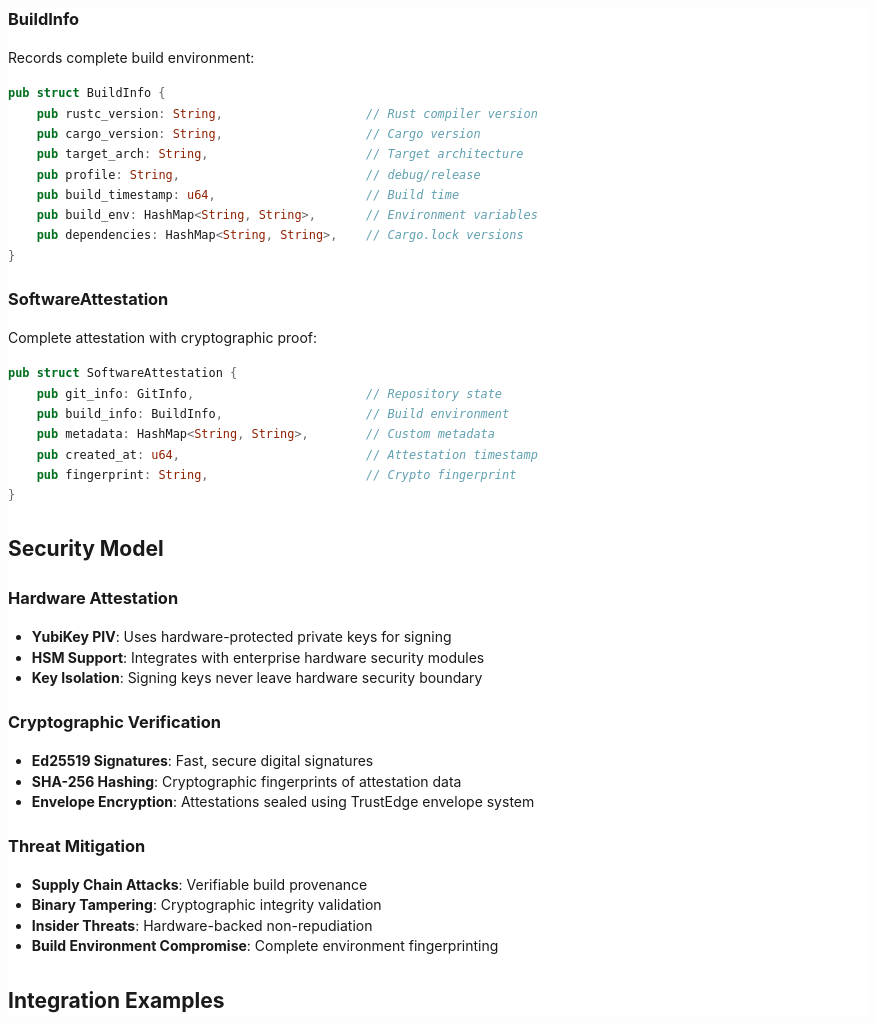 ### BuildInfo

Records complete build environment:

```rust
pub struct BuildInfo {
    pub rustc_version: String,                    // Rust compiler version
    pub cargo_version: String,                    // Cargo version
    pub target_arch: String,                      // Target architecture
    pub profile: String,                          // debug/release
    pub build_timestamp: u64,                     // Build time
    pub build_env: HashMap<String, String>,       // Environment variables
    pub dependencies: HashMap<String, String>,    // Cargo.lock versions
}
```

### SoftwareAttestation

Complete attestation with cryptographic proof:

```rust
pub struct SoftwareAttestation {
    pub git_info: GitInfo,                        // Repository state
    pub build_info: BuildInfo,                    // Build environment
    pub metadata: HashMap<String, String>,        // Custom metadata
    pub created_at: u64,                          // Attestation timestamp
    pub fingerprint: String,                      // Crypto fingerprint
}
```

## Security Model

### Hardware Attestation

- **YubiKey PIV**: Uses hardware-protected private keys for signing
- **HSM Support**: Integrates with enterprise hardware security modules
- **Key Isolation**: Signing keys never leave hardware security boundary

### Cryptographic Verification

- **Ed25519 Signatures**: Fast, secure digital signatures
- **SHA-256 Hashing**: Cryptographic fingerprints of attestation data
- **Envelope Encryption**: Attestations sealed using TrustEdge envelope system

### Threat Mitigation

- **Supply Chain Attacks**: Verifiable build provenance 
- **Binary Tampering**: Cryptographic integrity validation
- **Insider Threats**: Hardware-backed non-repudiation
- **Build Environment Compromise**: Complete environment fingerprinting

## Integration Examples
